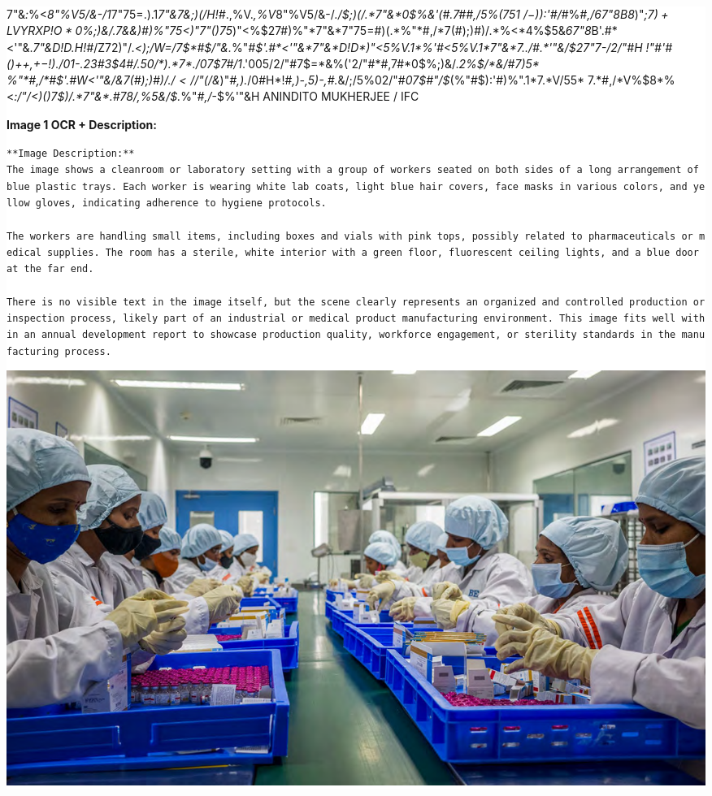 7"&*:$%8/$*%<*8"%V5/&-/1*7"75=.).1*7"&*7&;)(/H*!#*.,%V.*,%V*8"%V5/&-/*./$;)(/.*7"&*0$%&'(#.*7#*#,/*5%(751*
$/-)%"751*7"&*-5%:75*5/;/5*(%"#$):'#/*#%*#,/*67"8*B$%'0_.*V%$8*)"*;7$)%'.*V7=.H
+LVYRXP!O*0$%;)&/.*7&&)#)%"75*<)"7"()75*)"<%$27#)%"*7"&*7"75=#)(.*%"*#,/*7(#);)#)/.*%<*4%$5&*67"8*B$%'0*#$'.#*
<'"&.*7"&*D!D.H*!#*/Z72)"/.*<);/W=/7$*#$/"&.*%"*#$'.#*<'"&*7"&*D!D*)"<5%V.1*%'#<5%V.1*7"&*7../#.*'"&/$*27"7-/2/"#H
!"#$%&%%$'#()*++,$+-$!)./01-.23#3$4#/.50/*).*7*./07$7#/1*.'005/2/"#7$=*&%('2/"#*#,7#*0$%;)&/.*2%$/*&/#7)5*
%"*#,/*#$'.#W<'"&/&*7(#);)#)/.*$/</$/"(/&*)"*#,).*$/0%$#H*!#*,)-,5)-,#.*&/;/5%02/"#*07$#"/$*(%"#$):'#)%".1*7.*V/55*
7.*#,/*V%$8*%<*:/"/<)()7$)/.*7"&*.#78/,%5&/$.*%"*#,/*-$%'"&H
ANINDITO MUKHERJEE / IFC


**Image 1 OCR + Description:**
```
**Image Description:**
The image shows a cleanroom or laboratory setting with a group of workers seated on both sides of a long arrangement of blue plastic trays. Each worker is wearing white lab coats, light blue hair covers, face masks in various colors, and yellow gloves, indicating adherence to hygiene protocols. 

The workers are handling small items, including boxes and vials with pink tops, possibly related to pharmaceuticals or medical supplies. The room has a sterile, white interior with a green floor, fluorescent ceiling lights, and a blue door at the far end.

There is no visible text in the image itself, but the scene clearly represents an organized and controlled production or inspection process, likely part of an industrial or medical product manufacturing environment. This image fits well within an annual development report to showcase production quality, workforce engagement, or sterility standards in the manufacturing process.
```
![Image 1](images/2022TrustFundAnnualReports_p7_img1.png)

